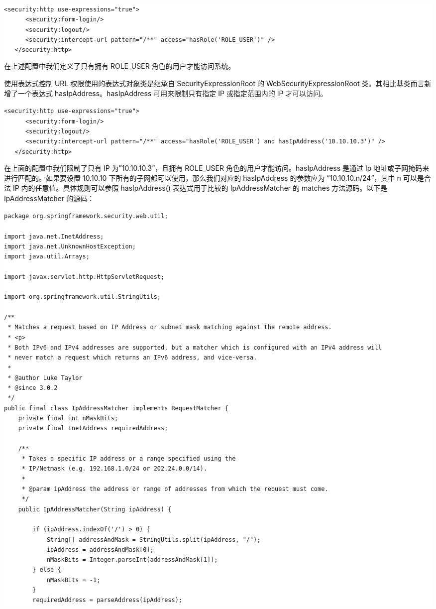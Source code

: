 ``` 
<security:http use-expressions="true">
      <security:form-login/>
      <security:logout/>
      <security:intercept-url pattern="/**" access="hasRole('ROLE_USER')" />
   </security:http> 
```

在上述配置中我们定义了只有拥有 ROLE_USER 角色的用户才能访问系统。

使用表达式控制 URL 权限使用的表达式对象类是继承自 SecurityExpressionRoot 的 WebSecurityExpressionRoot 类。其相比基类而言新增了一个表达式 hasIpAddress。hasIpAddress 可用来限制只有指定 IP 或指定范围内的 IP 才可以访问。

``` 
<security:http use-expressions="true">
      <security:form-login/>
      <security:logout/>
      <security:intercept-url pattern="/**" access="hasRole('ROLE_USER') and hasIpAddress('10.10.10.3')" />
   </security:http> 
```

在上面的配置中我们限制了只有 IP 为”10.10.10.3”，且拥有 ROLE_USER 角色的用户才能访问。hasIpAddress 是通过 Ip 地址或子网掩码来进行匹配的。如果要设置 10.10.10 下所有的子网都可以使用，那么我们对应的 hasIpAddress 的参数应为 “10.10.10.n/24”，其中 n 可以是合法 IP 内的任意值。具体规则可以参照 hasIpAddress() 表达式用于比较的 IpAddressMatcher 的 matches 方法源码。以下是 IpAddressMatcher 的源码：

``` 
package org.springframework.security.web.util;
 
import java.net.InetAddress;
import java.net.UnknownHostException;
import java.util.Arrays;
 
import javax.servlet.http.HttpServletRequest;
 
import org.springframework.util.StringUtils;
 
/**
 * Matches a request based on IP Address or subnet mask matching against the remote address.
 * <p>
 * Both IPv6 and IPv4 addresses are supported, but a matcher which is configured with an IPv4 address will
 * never match a request which returns an IPv6 address, and vice-versa.
 *
 * @author Luke Taylor
 * @since 3.0.2
 */
public final class IpAddressMatcher implements RequestMatcher {
    private final int nMaskBits;
    private final InetAddress requiredAddress;
 
    /**
     * Takes a specific IP address or a range specified using the
     * IP/Netmask (e.g. 192.168.1.0/24 or 202.24.0.0/14).
     *
     * @param ipAddress the address or range of addresses from which the request must come.
     */
    public IpAddressMatcher(String ipAddress) {
 
        if (ipAddress.indexOf('/') > 0) {
            String[] addressAndMask = StringUtils.split(ipAddress, "/");
            ipAddress = addressAndMask[0];
            nMaskBits = Integer.parseInt(addressAndMask[1]);
        } else {
            nMaskBits = -1;
        }
        requiredAddress = parseAddress(ipAddress);
```